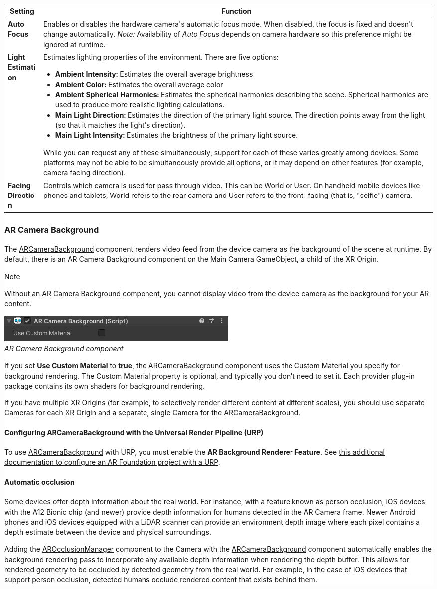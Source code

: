 | **Setting** | **Function** |
|-|-|
| **Auto Focus** | Enables or disables the hardware camera's automatic focus mode. When disabled, the focus is fixed and doesn't change automatically. _Note:_ Availability of *Auto Focus* depends on camera hardware so this preference might be ignored at runtime. |
| **Light Estimation** | Estimates lighting properties of the environment. There are five options: <ul><li><b>Ambient Intensity:</b> Estimates the overall average brightness</li><li><b>Ambient Color:</b> Estimates the overall average color</li><li><b>Ambient Spherical Harmonics:</b> Estimates the [spherical harmonics](https://en.wikipedia.org/wiki/Spherical_harmonic_lighting) describing the scene. Spherical harmonics are used to produce more realistic lighting calculations.</li><li><b>Main Light Direction:</b> Estimates the direction of the primary light source. The direction points away from the light (so that it matches the light's direction).</li><li><b>Main Light Intensity:</b> Estimates the brightness of the primary light source.</li></ul>While you can request any of these simultaneously, support for each of these varies greatly among devices. Some platforms may not be able to be simultaneously provide all options, or it may depend on other features (for example, camera facing direction). |
| **Facing Direction** | Controls which camera is used for pass through video. This can be World or User. On handheld mobile devices like phones and tablets, World refers to the rear camera and User refers to the front-facing (that is, "selfie") camera. |

### AR Camera Background

The [ARCameraBackground](xref:UnityEngine.XR.ARFoundation.ARCameraBackground) component renders video feed from the device camera as the background of the scene at runtime. By default, there is an AR Camera Background component on the Main Camera GameObject, a child of the XR Origin.

> [!NOTE]
> Without an AR Camera Background component, you cannot display video from the device camera as the background for your AR content. 

![AR Camera Background component](images/ar-camera-background.png)<br/>*AR Camera Background component*

If you set **Use Custom Material** to **true**, the [ARCameraBackground](xref:UnityEngine.XR.ARFoundation.ARCameraBackground) component uses the Custom Material you specify for background rendering. The Custom Material property is optional, and typically you don't need to set it. Each provider plug-in package contains its own shaders for background rendering.

If you have multiple XR Origins (for example, to selectively render different content at different scales), you should use separate Cameras for each XR Origin and a separate, single Camera for the [ARCameraBackground](xref:UnityEngine.XR.ARFoundation.ARCameraBackground).

#### Configuring ARCameraBackground with the Universal Render Pipeline (URP)

To use [ARCameraBackground](xref:UnityEngine.XR.ARFoundation.ARCameraBackground) with URP, you must enable the **AR Background Renderer Feature**. See [this additional documentation to configure an AR Foundation project with a URP](xref:arfoundation-ar-camera-background-with-scriptable-render-pipeline).

#### Automatic occlusion

Some devices offer depth information about the real world. For instance, with a feature known as person occlusion, iOS devices with the A12 Bionic chip (and newer) provide depth information for humans detected in the AR Camera frame. Newer Android phones and iOS devices equipped with a LiDAR scanner can provide an environment depth image where each pixel contains a depth estimate between the device and physical surroundings.

Adding the [AROcclusionManager](xref:UnityEngine.XR.ARFoundation.AROcclusionManager) component to the Camera with the [ARCameraBackground](xref:UnityEngine.XR.ARFoundation.ARCameraBackground) component automatically enables the background rendering pass to incorporate any available depth information when rendering the depth buffer. This allows for rendered geometry to be occluded by detected geometry from the real world. For example, in the case of iOS devices that support person occlusion, detected humans occlude rendered content that exists behind them.
